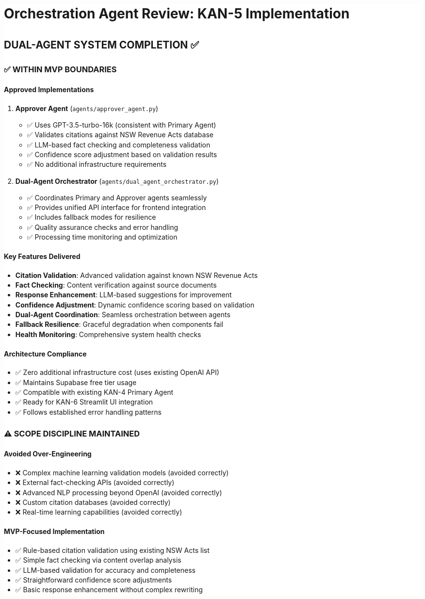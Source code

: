 # Orchestration Agent Review: KAN-5 Implementation

## **DUAL-AGENT SYSTEM COMPLETION** ✅

### **✅ WITHIN MVP BOUNDARIES**

#### **Approved Implementations**
1. **Approver Agent** (`agents/approver_agent.py`)
   - ✅ Uses GPT-3.5-turbo-16k (consistent with Primary Agent)
   - ✅ Validates citations against NSW Revenue Acts database
   - ✅ LLM-based fact checking and completeness validation
   - ✅ Confidence score adjustment based on validation results
   - ✅ No additional infrastructure requirements

2. **Dual-Agent Orchestrator** (`agents/dual_agent_orchestrator.py`)
   - ✅ Coordinates Primary and Approver agents seamlessly
   - ✅ Provides unified API interface for frontend integration
   - ✅ Includes fallback modes for resilience
   - ✅ Quality assurance checks and error handling
   - ✅ Processing time monitoring and optimization

#### **Key Features Delivered**
- **Citation Validation**: Advanced validation against known NSW Revenue Acts
- **Fact Checking**: Content verification against source documents
- **Response Enhancement**: LLM-based suggestions for improvement
- **Confidence Adjustment**: Dynamic confidence scoring based on validation
- **Dual-Agent Coordination**: Seamless orchestration between agents
- **Fallback Resilience**: Graceful degradation when components fail
- **Health Monitoring**: Comprehensive system health checks

#### **Architecture Compliance**
- ✅ Zero additional infrastructure cost (uses existing OpenAI API)
- ✅ Maintains Supabase free tier usage
- ✅ Compatible with existing KAN-4 Primary Agent
- ✅ Ready for KAN-6 Streamlit UI integration
- ✅ Follows established error handling patterns

### **⚠️ SCOPE DISCIPLINE MAINTAINED**

#### **Avoided Over-Engineering**
- ❌ Complex machine learning validation models (avoided correctly)
- ❌ External fact-checking APIs (avoided correctly)
- ❌ Advanced NLP processing beyond OpenAI (avoided correctly)
- ❌ Custom citation databases (avoided correctly)
- ❌ Real-time learning capabilities (avoided correctly)

#### **MVP-Focused Implementation**
- ✅ Rule-based citation validation using existing NSW Acts list
- ✅ Simple fact checking via content overlap analysis
- ✅ LLM-based validation for accuracy and completeness
- ✅ Straightforward confidence score adjustments
- ✅ Basic response enhancement without complex rewriting
